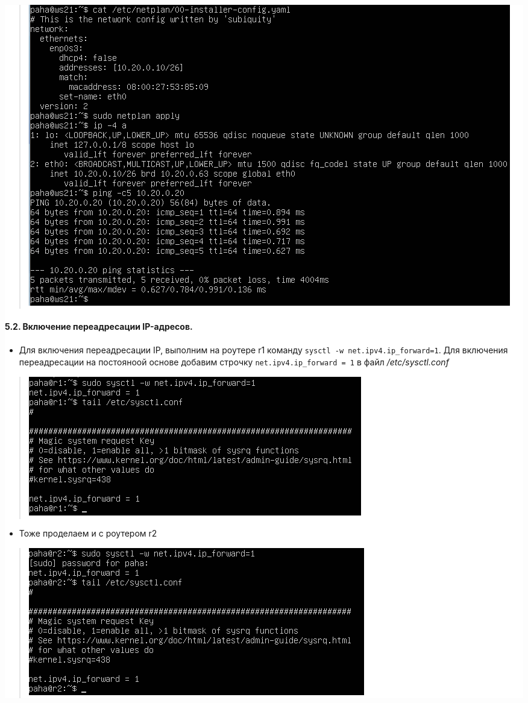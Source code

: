 > ![sroute](images/part5-4.png)

#### 5.2. Включение переадресации IP-адресов.

- Для включения переадресации IP, выполним на роутере r1 команду `sysctl -w net.ipv4.ip_forward=1`. Для включения переадресации на постояноой основе добавим строчку `net.ipv4.ip_forward = 1` в файл */etc/sysctl.conf*
> ![sroute](images/part5-6.png)

- Тоже проделаем и с роутером r2
> ![sroute](images/part5-7.png)
